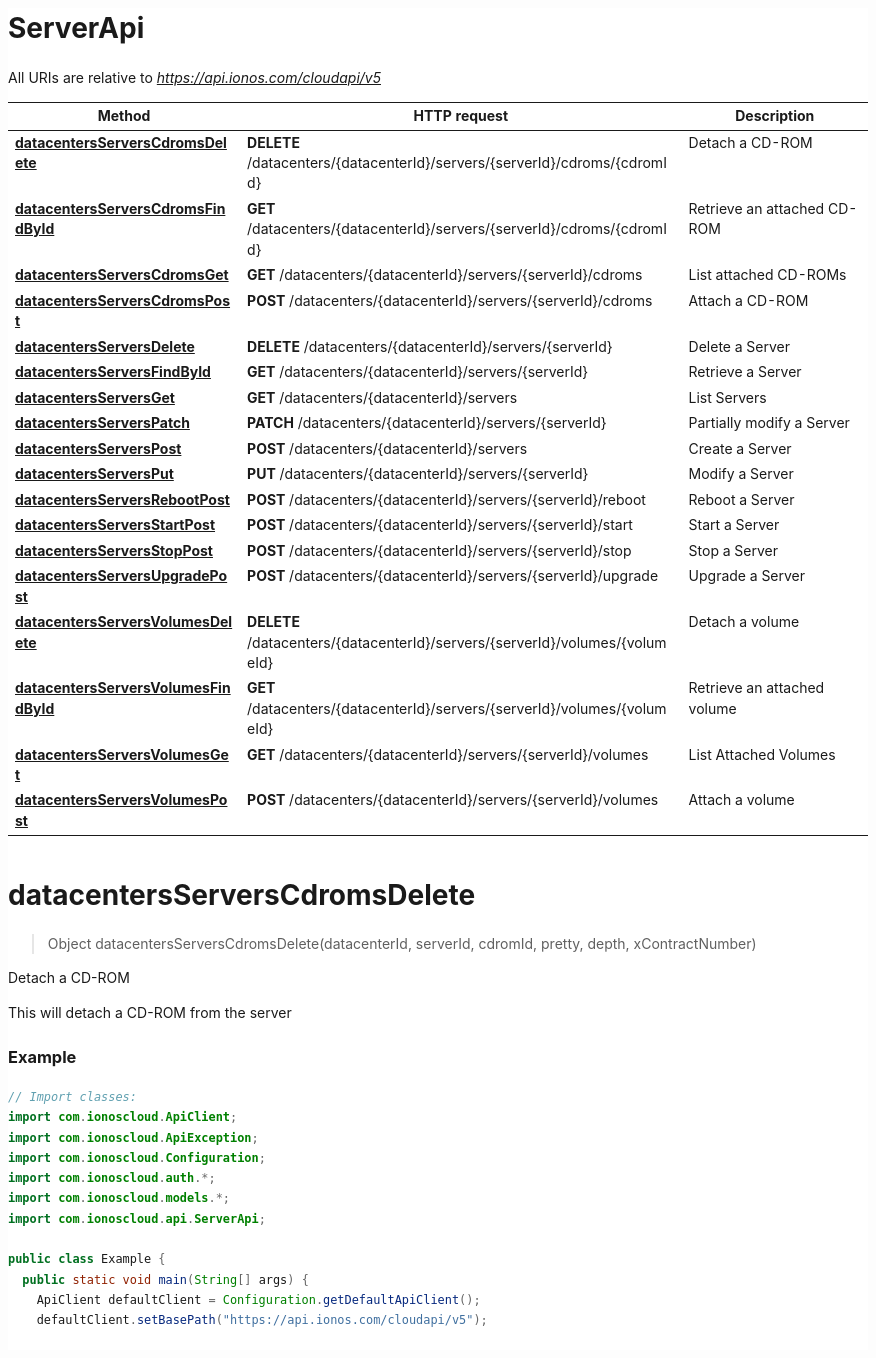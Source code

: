 # ServerApi

All URIs are relative to *https://api.ionos.com/cloudapi/v5*

| Method | HTTP request | Description |
| ------------- | ------------- | ------------- |
| [**datacentersServersCdromsDelete**](ServerApi.md#datacentersServersCdromsDelete) | **DELETE** /datacenters/{datacenterId}/servers/{serverId}/cdroms/{cdromId} | Detach a CD-ROM |
| [**datacentersServersCdromsFindById**](ServerApi.md#datacentersServersCdromsFindById) | **GET** /datacenters/{datacenterId}/servers/{serverId}/cdroms/{cdromId} | Retrieve an attached CD-ROM |
| [**datacentersServersCdromsGet**](ServerApi.md#datacentersServersCdromsGet) | **GET** /datacenters/{datacenterId}/servers/{serverId}/cdroms | List attached CD-ROMs  |
| [**datacentersServersCdromsPost**](ServerApi.md#datacentersServersCdromsPost) | **POST** /datacenters/{datacenterId}/servers/{serverId}/cdroms | Attach a CD-ROM |
| [**datacentersServersDelete**](ServerApi.md#datacentersServersDelete) | **DELETE** /datacenters/{datacenterId}/servers/{serverId} | Delete a Server |
| [**datacentersServersFindById**](ServerApi.md#datacentersServersFindById) | **GET** /datacenters/{datacenterId}/servers/{serverId} | Retrieve a Server |
| [**datacentersServersGet**](ServerApi.md#datacentersServersGet) | **GET** /datacenters/{datacenterId}/servers | List Servers  |
| [**datacentersServersPatch**](ServerApi.md#datacentersServersPatch) | **PATCH** /datacenters/{datacenterId}/servers/{serverId} | Partially modify a Server |
| [**datacentersServersPost**](ServerApi.md#datacentersServersPost) | **POST** /datacenters/{datacenterId}/servers | Create a Server |
| [**datacentersServersPut**](ServerApi.md#datacentersServersPut) | **PUT** /datacenters/{datacenterId}/servers/{serverId} | Modify a Server |
| [**datacentersServersRebootPost**](ServerApi.md#datacentersServersRebootPost) | **POST** /datacenters/{datacenterId}/servers/{serverId}/reboot | Reboot a Server |
| [**datacentersServersStartPost**](ServerApi.md#datacentersServersStartPost) | **POST** /datacenters/{datacenterId}/servers/{serverId}/start | Start a Server |
| [**datacentersServersStopPost**](ServerApi.md#datacentersServersStopPost) | **POST** /datacenters/{datacenterId}/servers/{serverId}/stop | Stop a Server |
| [**datacentersServersUpgradePost**](ServerApi.md#datacentersServersUpgradePost) | **POST** /datacenters/{datacenterId}/servers/{serverId}/upgrade | Upgrade a Server |
| [**datacentersServersVolumesDelete**](ServerApi.md#datacentersServersVolumesDelete) | **DELETE** /datacenters/{datacenterId}/servers/{serverId}/volumes/{volumeId} | Detach a volume |
| [**datacentersServersVolumesFindById**](ServerApi.md#datacentersServersVolumesFindById) | **GET** /datacenters/{datacenterId}/servers/{serverId}/volumes/{volumeId} | Retrieve an attached volume |
| [**datacentersServersVolumesGet**](ServerApi.md#datacentersServersVolumesGet) | **GET** /datacenters/{datacenterId}/servers/{serverId}/volumes | List Attached Volumes |
| [**datacentersServersVolumesPost**](ServerApi.md#datacentersServersVolumesPost) | **POST** /datacenters/{datacenterId}/servers/{serverId}/volumes | Attach a volume |


<a name="datacentersServersCdromsDelete"></a>
# **datacentersServersCdromsDelete**
> Object datacentersServersCdromsDelete(datacenterId, serverId, cdromId, pretty, depth, xContractNumber)

Detach a CD-ROM

This will detach a CD-ROM from the server

### Example
```java
// Import classes:
import com.ionoscloud.ApiClient;
import com.ionoscloud.ApiException;
import com.ionoscloud.Configuration;
import com.ionoscloud.auth.*;
import com.ionoscloud.models.*;
import com.ionoscloud.api.ServerApi;

public class Example {
  public static void main(String[] args) {
    ApiClient defaultClient = Configuration.getDefaultApiClient();
    defaultClient.setBasePath("https://api.ionos.com/cloudapi/v5");
    
```